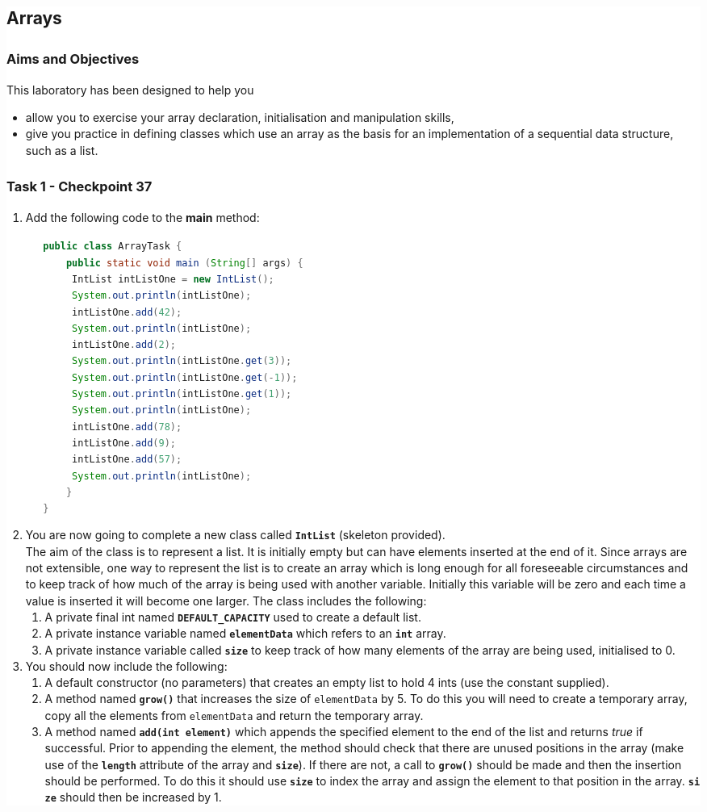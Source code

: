 ## Arrays

### Aims and Objectives

This laboratory has been designed to help you

- allow you to exercise your array declaration, initialisation and manipulation skills,
- give you practice in defining classes which use an array as the basis for an implementation
  of a sequential data structure, such as a list.

### Task 1 - Checkpoint 37

1. Add the following code to the **main** method:
    ```java
       public class ArrayTask {
           public static void main (String[] args) {
            IntList intListOne = new IntList();
            System.out.println(intListOne);
            intListOne.add(42);
            System.out.println(intListOne);
            intListOne.add(2);
            System.out.println(intListOne.get(3));
            System.out.println(intListOne.get(-1));
            System.out.println(intListOne.get(1));
            System.out.println(intListOne);
            intListOne.add(78);
            intListOne.add(9);
            intListOne.add(57);
            System.out.println(intListOne);
           }
       }
    ```
2. You are now going to complete a new class called **`IntList`** (skeleton provided).   
   The aim of the class is to represent a list. It is initially empty but can have elements inserted at the end of it.
   Since arrays are not extensible, one way to represent the list is to create an array which is long enough for all
   foreseeable circumstances and to keep track of how much of the array is being used with another variable. Initially
   this variable will be zero and each time a value is inserted it will become one larger. The class includes the
   following:
    1. A private final int named **`DEFAULT_CAPACITY`** used to create a default list.
    2. A private instance variable named **`elementData`** which refers to an **`int`** array.
    3. A private instance variable called **`size`** to keep track of how many elements of the array are being used,
       initialised to 0.
3. You should now include the following:
    1. A default constructor (no parameters) that creates an empty list to hold 4 ints (use the constant supplied).
    2. A method named **`grow()`** that increases the size of `elementData` by 5. To do this you will need to create
       a temporary array, copy all the elements from `elementData` and return the temporary array.
    3. A method named **`add(int element)`** which appends the specified element to the end of the list and returns
       _true_ if successful.
       Prior to appending the element, the method should check that there are unused positions in the array (make use of
       the **`length`** attribute of the array and **`size`**). If there are not, a call to **`grow()`** should be
       made and then the insertion should be performed. To do this it should use **`size`** to index the array and
       assign the element to that position in the array. **`size`** should then be increased by 1.